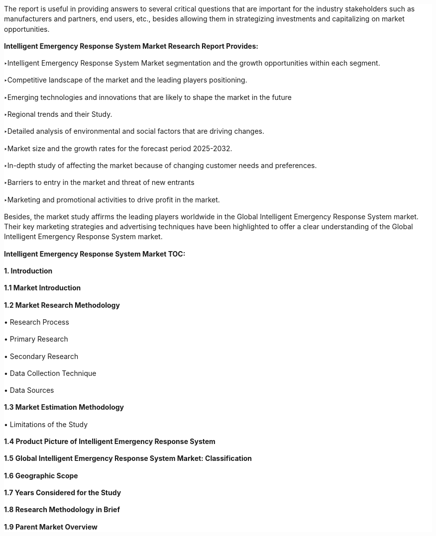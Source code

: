 The report is useful in providing answers to several critical questions that are important for the industry stakeholders such as manufacturers and partners, end users, etc., besides allowing them in strategizing investments and capitalizing on market opportunities.

<strong>Intelligent Emergency Response System Market Research Report Provides:</strong>

<strong>‣</strong>Intelligent Emergency Response System Market segmentation and the growth opportunities within each segment.

<strong>‣</strong>Competitive landscape of the market and the leading players positioning.

<strong>‣</strong>Emerging technologies and innovations that are likely to shape the market in the future

<strong>‣</strong>Regional trends and their Study.

<strong>‣</strong>Detailed analysis of environmental and social factors that are driving changes.

<strong>‣</strong>Market size and the growth rates for the forecast period 2025-2032.

<strong>‣</strong>In-depth study of affecting the market because of changing customer needs and preferences.

<strong>‣</strong>Barriers to entry in the market and threat of new entrants

<strong>‣</strong>Marketing and promotional activities to drive profit in the market.

Besides, the market study affirms the leading players worldwide in the Global Intelligent Emergency Response System market. Their key marketing strategies and advertising techniques have been highlighted to offer a clear understanding of the Global Intelligent Emergency Response System market.

<strong>Intelligent Emergency Response System Market TOC:</strong>

<strong>1. Introduction</strong>

<strong>1.1 Market Introduction</strong>

<strong>1.2 Market Research Methodology</strong>

• Research Process

• Primary Research

• Secondary Research

• Data Collection Technique

• Data Sources

<strong>1.3 Market Estimation Methodology</strong>

• Limitations of the Study

<strong>1.4 Product Picture of Intelligent Emergency Response System</strong>

<strong>1.5 Global Intelligent Emergency Response System Market: Classification</strong>

<strong>1.6 Geographic Scope</strong>

<strong>1.7 Years Considered for the Study</strong>

<strong>1.8 Research Methodology in Brief</strong>

<strong>1.9 Parent Market Overview</strong>

